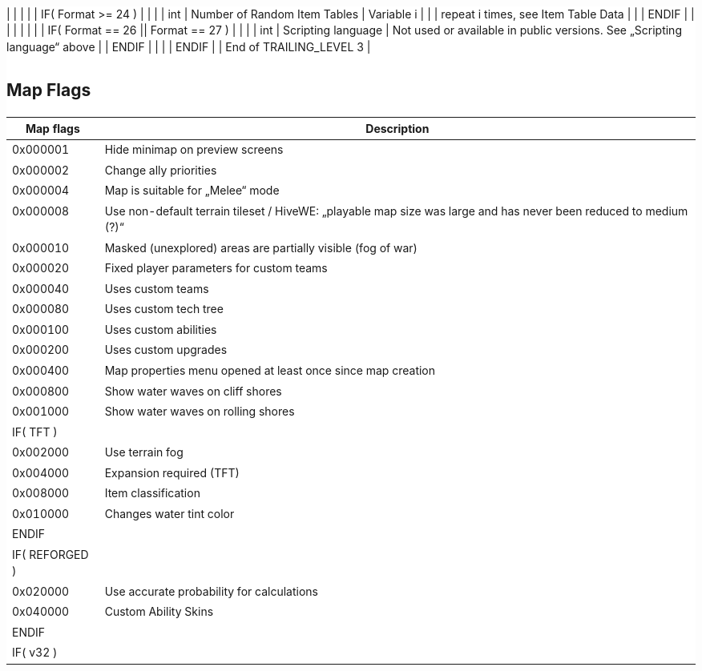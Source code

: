 |                                                    |                                                            |                                                                                                                                  |
| IF( Format >= 24 )                                 |                                                            |                                                                                                                                  |
| int                                                | Number of Random Item Tables                               | Variable i                                                                                                                       |
|                                                    | repeat i times, see Item Table Data                        |                                                                                                                                  |
| ENDIF                                              |                                                            |                                                                                                                                  |
|                                                    |                                                            |                                                                                                                                  |
| IF( Format == 26 \|\| Format == 27 )               |                                                            |                                                                                                                                  |
| int                                                | Scripting language                                         | Not used or available in public versions. See „Scripting language“ above                                                         |
| ENDIF                                              |                                                            |                                                                                                                                  |
| ENDIF                                              |                                                            | End of TRAILING_LEVEL 3                                                                                                          |


## Map Flags

| Map flags      | Description                                                                                                      |
| -------------- | ---------------------------------------------------------------------------------------------------------------- |
| 0x000001       | Hide minimap on preview screens                                                                                  |
| 0x000002       | Change ally priorities                                                                                           |
| 0x000004       | Map is suitable for „Melee“ mode                                                                                 |
| 0x000008       | Use non-default terrain tileset / HiveWE: „playable map size was large and has never been reduced to medium (?)“ |
| 0x000010       | Masked (unexplored) areas are partially visible (fog of war)                                                     |
| 0x000020       | Fixed player parameters for custom teams                                                                         |
| 0x000040       | Uses custom teams                                                                                                |
| 0x000080       | Uses custom tech tree                                                                                            |
| 0x000100       | Uses custom abilities                                                                                            |
| 0x000200       | Uses custom upgrades                                                                                             |
| 0x000400       | Map properties menu opened at least once since map creation                                                      |
| 0x000800       | Show water waves on cliff shores                                                                                 |
| 0x001000       | Show water waves on rolling shores                                                                               |
| IF( TFT )      |                                                                                                                  |
| 0x002000       | Use terrain fog                                                                                                  |
| 0x004000       | Expansion required (TFT)                                                                                         |
| 0x008000       | Item classification                                                                                              |
| 0x010000       | Changes water tint color                                                                                         |
| ENDIF          |                                                                                                                  |
| IF( REFORGED ) |                                                                                                                  |
| 0x020000       | Use accurate probability for calculations                                                                        |
| 0x040000       | Custom Ability Skins                                                                                             |
| ENDIF          |                                                                                                                  |
| IF( v32 )      |                                                                                                                  |